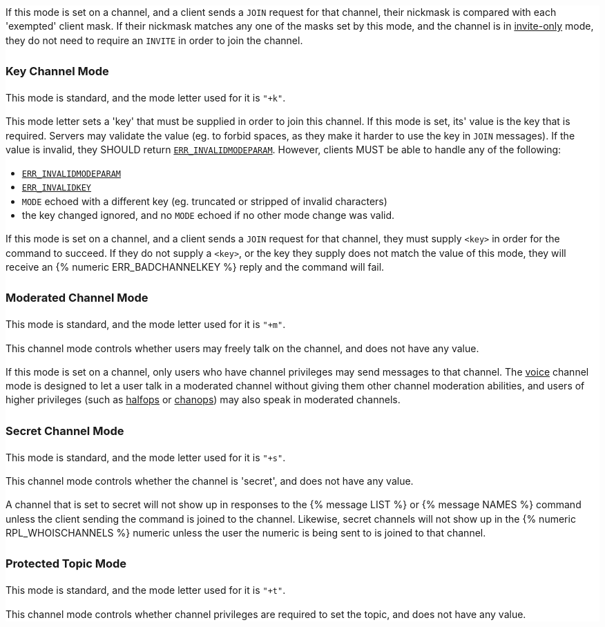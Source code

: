 If this mode is set on a channel, and a client sends a `JOIN` request for that channel, their nickmask is compared with each 'exempted' client mask. If their nickmask matches any one of the masks set by this mode, and the channel is in [invite-only](#invite-only-channel-mode) mode, they do not need to require an `INVITE` in order to join the channel.

### Key Channel Mode

This mode is standard, and the mode letter used for it is `"+k"`.

This mode letter sets a 'key' that must be supplied in order to join this channel. If this mode is set, its' value is the key that is required.
Servers may validate the value (eg. to forbid spaces, as they make it harder to use the key in `JOIN` messages). If the value is invalid, they SHOULD return [`ERR_INVALIDMODEPARAM`](#errinvalidmodeparam-696).
However, clients MUST be able to handle any of the following:

* [`ERR_INVALIDMODEPARAM`](#errinvalidmodeparam-696)
* [`ERR_INVALIDKEY`](#errinvalidkey-525)
* `MODE` echoed with a different key (eg. truncated or stripped of invalid characters)
* the key changed ignored, and no `MODE` echoed if no other mode change was valid.

If this mode is set on a channel, and a client sends a `JOIN` request for that channel, they must supply `<key>` in order for the command to succeed. If they do not supply a `<key>`, or the key they supply does not match the value of this mode, they will receive an {% numeric ERR_BADCHANNELKEY %} reply and the command will fail.

### Moderated Channel Mode

This mode is standard, and the mode letter used for it is `"+m"`.

This channel mode controls whether users may freely talk on the channel, and does not have any value.

If this mode is set on a channel, only users who have channel privileges may send messages to that channel. The [voice](#voice-prefix) channel mode is designed to let a user talk in a moderated channel without giving them other channel moderation abilities, and users of higher privileges (such as [halfops](#halfop-prefix) or [chanops](#operator-prefix)) may also speak in moderated channels.

### Secret Channel Mode

This mode is standard, and the mode letter used for it is `"+s"`.

This channel mode controls whether the channel is 'secret', and does not have any value.

A channel that is set to secret will not show up in responses to the {% message LIST %} or {% message NAMES %} command unless the client sending the command is joined to the channel. Likewise, secret channels will not show up in the {% numeric RPL_WHOISCHANNELS %} numeric unless the user the numeric is being sent to is joined to that channel.

### Protected Topic Mode

This mode is standard, and the mode letter used for it is `"+t"`.

This channel mode controls whether channel privileges are required to set the topic, and does not have any value.
